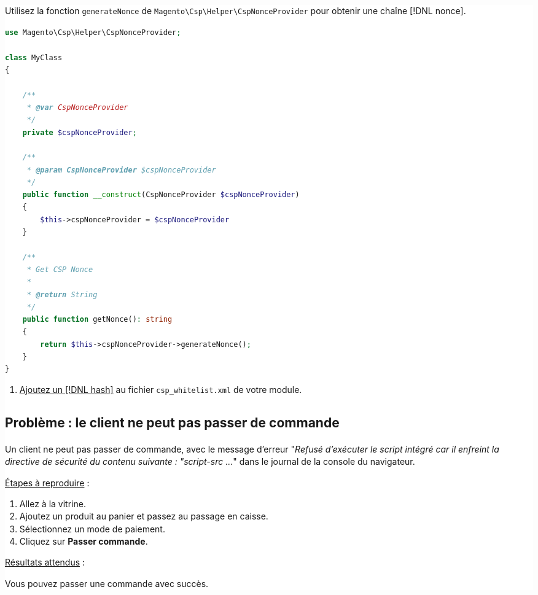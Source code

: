    Utilisez la fonction `generateNonce` de `Magento\Csp\Helper\CspNonceProvider` pour obtenir une chaîne [!DNL nonce].

   ```php
   use Magento\Csp\Helper\CspNonceProvider;
   
   class MyClass
   {
   
       /**
        * @var CspNonceProvider
        */
       private $cspNonceProvider;
   
       /**
        * @param CspNonceProvider $cspNonceProvider
        */
       public function __construct(CspNonceProvider $cspNonceProvider)
       {
           $this->cspNonceProvider = $cspNonceProvider
       }
   
       /**
        * Get CSP Nonce
        *
        * @return String
        */
       public function getNonce(): string
       {
           return $this->cspNonceProvider->generateNonce();
       }
   }
   ```

1. [Ajoutez un  [!DNL hash]](https://developer.adobe.com/commerce/php/development/security/content-security-policies/#using-inline-scripts-and-styles-is-discouraged-in-favor-of-ui-components-and-classes) au fichier `csp_whitelist.xml` de votre module.

## Problème : le client ne peut pas passer de commande

Un client ne peut pas passer de commande, avec le message d’erreur &quot;*Refusé d’exécuter le script intégré car il enfreint la directive de sécurité du contenu suivante : &quot;script-src ...*&quot; dans le journal de la console du navigateur.

<u>Étapes à reproduire</u> :

1. Allez à la vitrine.
2. Ajoutez un produit au panier et passez au passage en caisse.
3. Sélectionnez un mode de paiement.
4. Cliquez sur **Passer commande**.

<u>Résultats attendus</u> :

Vous pouvez passer une commande avec succès.
